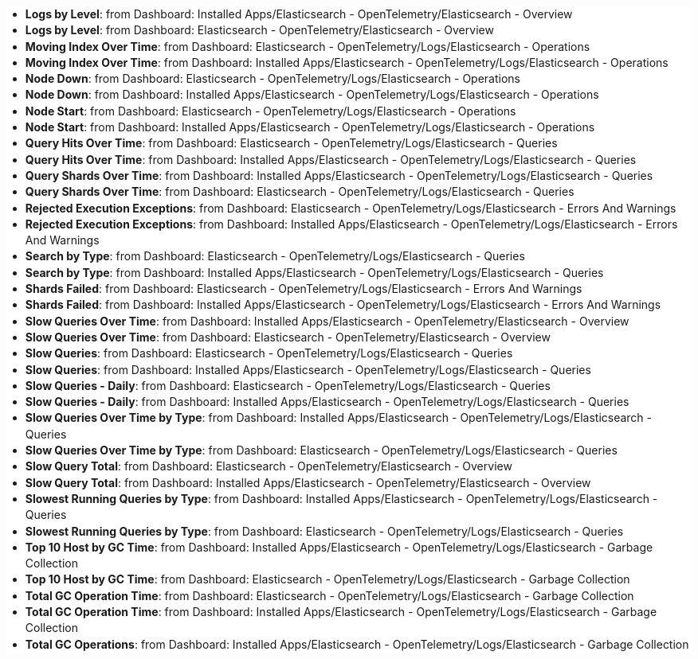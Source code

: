 - **Logs by Level**: from Dashboard: Installed Apps/Elasticsearch - OpenTelemetry/Elasticsearch - Overview 
- **Logs by Level**: from Dashboard: Elasticsearch - OpenTelemetry/Elasticsearch - Overview 
- **Moving Index Over Time**: from Dashboard: Elasticsearch - OpenTelemetry/Logs/Elasticsearch - Operations 
- **Moving Index Over Time**: from Dashboard: Installed Apps/Elasticsearch - OpenTelemetry/Logs/Elasticsearch - Operations 
- **Node Down**: from Dashboard: Elasticsearch - OpenTelemetry/Logs/Elasticsearch - Operations 
- **Node Down**: from Dashboard: Installed Apps/Elasticsearch - OpenTelemetry/Logs/Elasticsearch - Operations 
- **Node Start**: from Dashboard: Elasticsearch - OpenTelemetry/Logs/Elasticsearch - Operations 
- **Node Start**: from Dashboard: Installed Apps/Elasticsearch - OpenTelemetry/Logs/Elasticsearch - Operations 
- **Query Hits Over Time**: from Dashboard: Elasticsearch - OpenTelemetry/Logs/Elasticsearch - Queries 
- **Query Hits Over Time**: from Dashboard: Installed Apps/Elasticsearch - OpenTelemetry/Logs/Elasticsearch - Queries 
- **Query Shards Over Time**: from Dashboard: Installed Apps/Elasticsearch - OpenTelemetry/Logs/Elasticsearch - Queries 
- **Query Shards Over Time**: from Dashboard: Elasticsearch - OpenTelemetry/Logs/Elasticsearch - Queries 
- **Rejected Execution Exceptions**: from Dashboard: Elasticsearch - OpenTelemetry/Logs/Elasticsearch - Errors And Warnings 
- **Rejected Execution Exceptions**: from Dashboard: Installed Apps/Elasticsearch - OpenTelemetry/Logs/Elasticsearch - Errors And Warnings 
- **Search by Type**: from Dashboard: Elasticsearch - OpenTelemetry/Logs/Elasticsearch - Queries 
- **Search by Type**: from Dashboard: Installed Apps/Elasticsearch - OpenTelemetry/Logs/Elasticsearch - Queries 
- **Shards Failed**: from Dashboard: Elasticsearch - OpenTelemetry/Logs/Elasticsearch - Errors And Warnings 
- **Shards Failed**: from Dashboard: Installed Apps/Elasticsearch - OpenTelemetry/Logs/Elasticsearch - Errors And Warnings 
- **Slow  Queries Over Time**: from Dashboard: Installed Apps/Elasticsearch - OpenTelemetry/Elasticsearch - Overview 
- **Slow  Queries Over Time**: from Dashboard: Elasticsearch - OpenTelemetry/Elasticsearch - Overview 
- **Slow Queries**: from Dashboard: Elasticsearch - OpenTelemetry/Logs/Elasticsearch - Queries 
- **Slow Queries**: from Dashboard: Installed Apps/Elasticsearch - OpenTelemetry/Logs/Elasticsearch - Queries 
- **Slow Queries - Daily**: from Dashboard: Elasticsearch - OpenTelemetry/Logs/Elasticsearch - Queries 
- **Slow Queries - Daily**: from Dashboard: Installed Apps/Elasticsearch - OpenTelemetry/Logs/Elasticsearch - Queries 
- **Slow Queries Over Time by Type**: from Dashboard: Installed Apps/Elasticsearch - OpenTelemetry/Logs/Elasticsearch - Queries 
- **Slow Queries Over Time by Type**: from Dashboard: Elasticsearch - OpenTelemetry/Logs/Elasticsearch - Queries 
- **Slow Query Total**: from Dashboard: Elasticsearch - OpenTelemetry/Elasticsearch - Overview 
- **Slow Query Total**: from Dashboard: Installed Apps/Elasticsearch - OpenTelemetry/Elasticsearch - Overview 
- **Slowest Running Queries by Type**: from Dashboard: Installed Apps/Elasticsearch - OpenTelemetry/Logs/Elasticsearch - Queries 
- **Slowest Running Queries by Type**: from Dashboard: Elasticsearch - OpenTelemetry/Logs/Elasticsearch - Queries 
- **Top 10 Host by  GC Time**: from Dashboard: Installed Apps/Elasticsearch - OpenTelemetry/Logs/Elasticsearch - Garbage Collection 
- **Top 10 Host by  GC Time**: from Dashboard: Elasticsearch - OpenTelemetry/Logs/Elasticsearch - Garbage Collection 
- **Total GC Operation Time**: from Dashboard: Elasticsearch - OpenTelemetry/Logs/Elasticsearch - Garbage Collection 
- **Total GC Operation Time**: from Dashboard: Installed Apps/Elasticsearch - OpenTelemetry/Logs/Elasticsearch - Garbage Collection 
- **Total GC Operations**: from Dashboard: Installed Apps/Elasticsearch - OpenTelemetry/Logs/Elasticsearch - Garbage Collection 